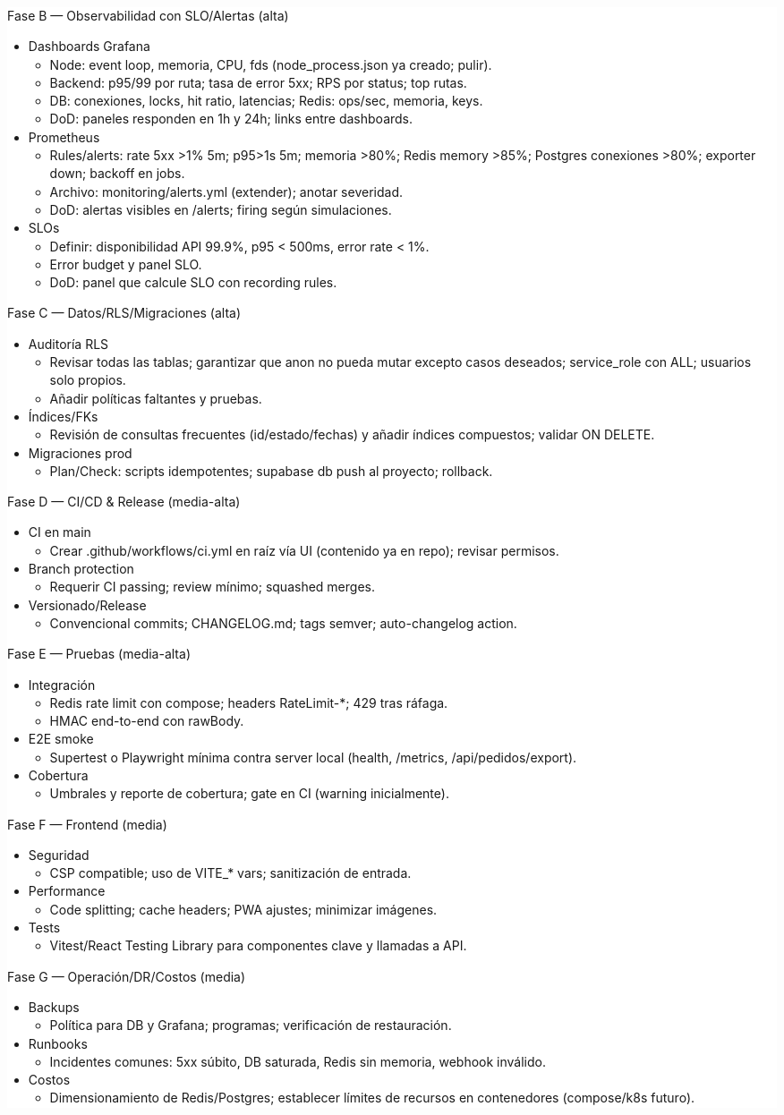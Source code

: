 Fase B — Observabilidad con SLO/Alertas (alta)
- Dashboards Grafana
  - Node: event loop, memoria, CPU, fds (node_process.json ya creado; pulir).
  - Backend: p95/99 por ruta; tasa de error 5xx; RPS por status; top rutas.
  - DB: conexiones, locks, hit ratio, latencias; Redis: ops/sec, memoria, keys.
  - DoD: paneles responden en 1h y 24h; links entre dashboards.
- Prometheus
  - Rules/alerts: rate 5xx >1% 5m; p95>1s 5m; memoria >80%; Redis memory >85%; Postgres conexiones >80%; exporter down; backoff en jobs.
  - Archivo: monitoring/alerts.yml (extender); anotar severidad.
  - DoD: alertas visibles en /alerts; firing según simulaciones.
- SLOs
  - Definir: disponibilidad API 99.9%, p95 < 500ms, error rate < 1%.
  - Error budget y panel SLO.
  - DoD: panel que calcule SLO con recording rules.

Fase C — Datos/RLS/Migraciones (alta)
- Auditoría RLS
  - Revisar todas las tablas; garantizar que anon no pueda mutar excepto casos deseados; service_role con ALL; usuarios solo propios.
  - Añadir políticas faltantes y pruebas.
- Índices/FKs
  - Revisión de consultas frecuentes (id/estado/fechas) y añadir índices compuestos; validar ON DELETE.
- Migraciones prod
  - Plan/Check: scripts idempotentes; supabase db push al proyecto; rollback.

Fase D — CI/CD & Release (media-alta)
- CI en main
  - Crear .github/workflows/ci.yml en raíz vía UI (contenido ya en repo); revisar permisos.
- Branch protection
  - Requerir CI passing; review mínimo; squashed merges.
- Versionado/Release
  - Convencional commits; CHANGELOG.md; tags semver; auto-changelog action.

Fase E — Pruebas (media-alta)
- Integración
  - Redis rate limit con compose; headers RateLimit-*; 429 tras ráfaga.
  - HMAC end-to-end con rawBody.
- E2E smoke
  - Supertest o Playwright mínima contra server local (health, /metrics, /api/pedidos/export).
- Cobertura
  - Umbrales y reporte de cobertura; gate en CI (warning inicialmente).

Fase F — Frontend (media)
- Seguridad
  - CSP compatible; uso de VITE_* vars; sanitización de entrada.
- Performance
  - Code splitting; cache headers; PWA ajustes; minimizar imágenes.
- Tests
  - Vitest/React Testing Library para componentes clave y llamadas a API.

Fase G — Operación/DR/Costos (media)
- Backups
  - Política para DB y Grafana; programas; verificación de restauración.
- Runbooks
  - Incidentes comunes: 5xx súbito, DB saturada, Redis sin memoria, webhook inválido.
- Costos
  - Dimensionamiento de Redis/Postgres; establecer límites de recursos en contenedores (compose/k8s futuro).
